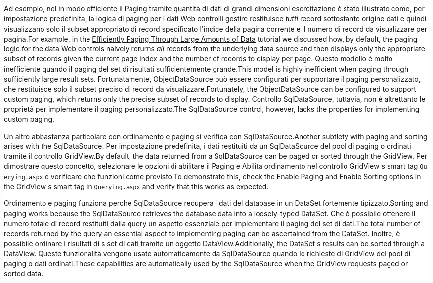 <span data-ttu-id="1524c-225">Ad esempio, nel [in modo efficiente il Paging tramite quantità di dati di grandi dimensioni](../paging-and-sorting/efficiently-paging-through-large-amounts-of-data-cs.md) esercitazione è stato illustrato come, per impostazione predefinita, la logica di paging per i dati Web controlli gestire restituisce *tutti* record sottostante origine dati e quindi visualizzano solo il subset appropriato di record specificato l'indice della pagina corrente e il numero di record da visualizzare per pagina.</span><span class="sxs-lookup"><span data-stu-id="1524c-225">For example, in the [Efficiently Paging Through Large Amounts of Data](../paging-and-sorting/efficiently-paging-through-large-amounts-of-data-cs.md) tutorial we discussed how, by default, the paging logic for the data Web controls naively returns *all* records from the underlying data source and then displays only the appropriate subset of records given the current page index and the number of records to display per page.</span></span> <span data-ttu-id="1524c-226">Questo modello è molto inefficiente quando il paging del set di risultati sufficientemente grande.</span><span class="sxs-lookup"><span data-stu-id="1524c-226">This model is highly inefficient when paging through sufficiently large result sets.</span></span> <span data-ttu-id="1524c-227">Fortunatamente, ObjectDataSource può essere configurati per supportare il paging personalizzato, che restituisce solo il subset preciso di record da visualizzare.</span><span class="sxs-lookup"><span data-stu-id="1524c-227">Fortunately, the ObjectDataSource can be configured to support custom paging, which returns only the precise subset of records to display.</span></span> <span data-ttu-id="1524c-228">Controllo SqlDataSource, tuttavia, non è altrettanto le proprietà per implementare il paging personalizzato.</span><span class="sxs-lookup"><span data-stu-id="1524c-228">The SqlDataSource control, however, lacks the properties for implementing custom paging.</span></span>

<span data-ttu-id="1524c-229">Un altro abbastanza particolare con ordinamento e paging si verifica con SqlDataSource.</span><span class="sxs-lookup"><span data-stu-id="1524c-229">Another subtlety with paging and sorting arises with the SqlDataSource.</span></span> <span data-ttu-id="1524c-230">Per impostazione predefinita, i dati restituiti da un SqlDataSource del pool di paging o ordinati tramite il controllo GridView.</span><span class="sxs-lookup"><span data-stu-id="1524c-230">By default, the data returned from a SqlDataSource can be paged or sorted through the GridView.</span></span> <span data-ttu-id="1524c-231">Per dimostrare questo concetto, selezionare le opzioni di abilitare il Paging e Abilita ordinamento nel controllo GridView s smart tag `Querying.aspx` e verificare che funzioni come previsto.</span><span class="sxs-lookup"><span data-stu-id="1524c-231">To demonstrate this, check the Enable Paging and Enable Sorting options in the GridView s smart tag in `Querying.aspx` and verify that this works as expected.</span></span>

<span data-ttu-id="1524c-232">Ordinamento e paging funziona perché SqlDataSource recupera i dati del database in un DataSet fortemente tipizzato.</span><span class="sxs-lookup"><span data-stu-id="1524c-232">Sorting and paging works because the SqlDataSource retrieves the database data into a loosely-typed DataSet.</span></span> <span data-ttu-id="1524c-233">Che è possibile ottenere il numero totale di record restituiti dalla query un aspetto essenziale per implementare il paging del set di dati.</span><span class="sxs-lookup"><span data-stu-id="1524c-233">The total number of records returned by the query an essential aspect to implementing paging can be ascertained from the DataSet.</span></span> <span data-ttu-id="1524c-234">Inoltre, è possibile ordinare i risultati di s set di dati tramite un oggetto DataView.</span><span class="sxs-lookup"><span data-stu-id="1524c-234">Additionally, the DataSet s results can be sorted through a DataView.</span></span> <span data-ttu-id="1524c-235">Queste funzionalità vengono usate automaticamente da SqlDataSource quando le richieste di GridView del pool di paging o dati ordinati.</span><span class="sxs-lookup"><span data-stu-id="1524c-235">These capabilities are automatically used by the SqlDataSource when the GridView requests paged or sorted data.</span></span>
